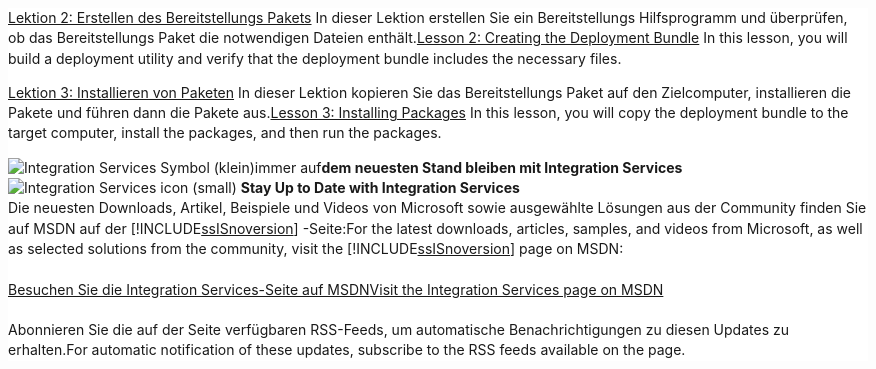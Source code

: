 <span data-ttu-id="76422-152">[Lektion 2: Erstellen des Bereitstellungs Pakets](../integration-services/lesson-2-create-the-deployment-bundle-in-ssis.md) In dieser Lektion erstellen Sie ein Bereitstellungs Hilfsprogramm und überprüfen, ob das Bereitstellungs Paket die notwendigen Dateien enthält.</span><span class="sxs-lookup"><span data-stu-id="76422-152">[Lesson 2: Creating the Deployment Bundle](../integration-services/lesson-2-create-the-deployment-bundle-in-ssis.md) In this lesson, you will build a deployment utility and verify that the deployment bundle includes the necessary files.</span></span>

 <span data-ttu-id="76422-153">[Lektion 3: Installieren von Paketen](../integration-services/lesson-3-install-ssis-package.md) In dieser Lektion kopieren Sie das Bereitstellungs Paket auf den Zielcomputer, installieren die Pakete und führen dann die Pakete aus.</span><span class="sxs-lookup"><span data-stu-id="76422-153">[Lesson 3: Installing Packages](../integration-services/lesson-3-install-ssis-package.md) In this lesson, you will copy the deployment bundle to the target computer, install the packages, and then run the packages.</span></span>

<span data-ttu-id="76422-154">![Integration Services Symbol (klein)](media/dts-16.gif "Integration Services (kleines Symbol)")immer auf**dem neuesten Stand bleiben mit Integration Services**  </span><span class="sxs-lookup"><span data-stu-id="76422-154">![Integration Services icon (small)](media/dts-16.gif "Integration Services icon (small)")  **Stay Up to Date with Integration Services**</span></span><br /> <span data-ttu-id="76422-155">Die neuesten Downloads, Artikel, Beispiele und Videos von Microsoft sowie ausgewählte Lösungen aus der Community finden Sie auf MSDN auf der [!INCLUDE[ssISnoversion](../includes/ssisnoversion-md.md)] -Seite:</span><span class="sxs-lookup"><span data-stu-id="76422-155">For the latest downloads, articles, samples, and videos from Microsoft, as well as selected solutions from the community, visit the [!INCLUDE[ssISnoversion](../includes/ssisnoversion-md.md)] page on MSDN:</span></span><br /><br /> [<span data-ttu-id="76422-156">Besuchen Sie die Integration Services-Seite auf MSDN</span><span class="sxs-lookup"><span data-stu-id="76422-156">Visit the Integration Services page on MSDN</span></span>](https://go.microsoft.com/fwlink/?LinkId=136655)<br /><br /> <span data-ttu-id="76422-157">Abonnieren Sie die auf der Seite verfügbaren RSS-Feeds, um automatische Benachrichtigungen zu diesen Updates zu erhalten.</span><span class="sxs-lookup"><span data-stu-id="76422-157">For automatic notification of these updates, subscribe to the RSS feeds available on the page.</span></span>

